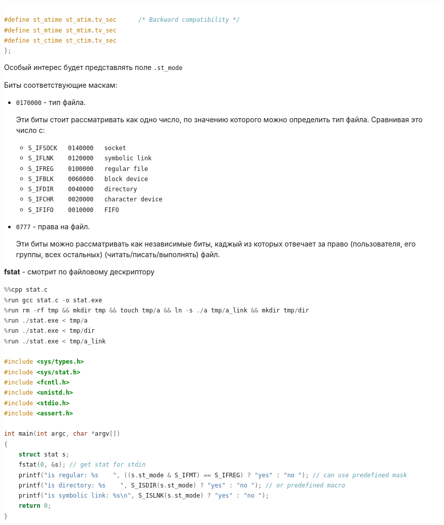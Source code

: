 ```c

#define st_atime st_atim.tv_sec      /* Backward compatibility */
#define st_mtime st_mtim.tv_sec
#define st_ctime st_ctim.tv_sec
};
```

Особый интерес будет представлять поле `.st_mode`

Биты соответствующие маскам:
* `0170000` - тип файла.

  Эти биты стоит рассматривать как одно число, по значению которого можно определить тип файла. Сравнивая это число с:  
    * `S_IFSOCK   0140000   socket`
    * `S_IFLNK    0120000   symbolic link`
    * `S_IFREG    0100000   regular file`
    * `S_IFBLK    0060000   block device`
    * `S_IFDIR    0040000   directory`
    * `S_IFCHR    0020000   character device`
    * `S_IFIFO    0010000   FIFO`
* `0777` - права на файл.

  Эти биты можно рассматривать как независимые биты, каджый из которых отвечает за право (пользователя, его группы, всех остальных) (читать/писать/выполнять) файл.

**fstat** - смотрит по файловому дескриптору


```cpp
%%cpp stat.c
%run gcc stat.c -o stat.exe
%run rm -rf tmp && mkdir tmp && touch tmp/a && ln -s ./a tmp/a_link && mkdir tmp/dir
%run ./stat.exe < tmp/a
%run ./stat.exe < tmp/dir
%run ./stat.exe < tmp/a_link

#include <sys/types.h>
#include <sys/stat.h>
#include <fcntl.h>
#include <unistd.h>
#include <stdio.h>
#include <assert.h>

int main(int argc, char *argv[])
{   
    struct stat s;
    fstat(0, &s); // get stat for stdin
    printf("is regular: %s    ", ((s.st_mode & S_IFMT) == S_IFREG) ? "yes" : "no "); // can use predefined mask
    printf("is directory: %s    ", S_ISDIR(s.st_mode) ? "yes" : "no "); // or predefined macro
    printf("is symbolic link: %s\n", S_ISLNK(s.st_mode) ? "yes" : "no "); 
    return 0;
}
```
